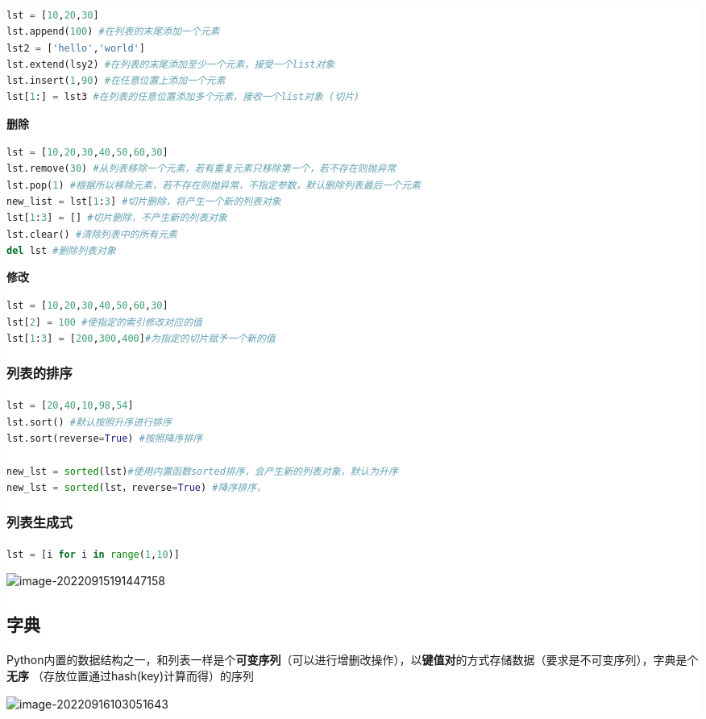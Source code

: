```python
lst = [10,20,30]
lst.append(100) #在列表的末尾添加一个元素
lst2 = ['hello','world']
lst.extend(lsy2) #在列表的末尾添加至少一个元素，接受一个list对象
lst.insert(1,90) #在任意位置上添加一个元素
lst[1:] = lst3 #在列表的任意位置添加多个元素，接收一个list对象 (切片)

```

**删除**

```python
lst = [10,20,30,40,50,60,30]
lst.remove(30) #从列表移除一个元素，若有重复元素只移除第一个，若不存在则抛异常
lst.pop(1) #根据所以移除元素，若不存在则抛异常，不指定参数，默认删除列表最后一个元素
new_list = lst[1:3] #切片删除，将产生一个新的列表对象
lst[1:3] = [] #切片删除，不产生新的列表对象
lst.clear() #清除列表中的所有元素
del lst #删除列表对象
```

**修改**

```python
lst = [10,20,30,40,50,60,30] 
lst[2] = 100 #使指定的索引修改对应的值
lst[1:3] = [200,300,400]#为指定的切片赋予一个新的值
```

### 列表的排序

```python
lst = [20,40,10,98,54]
lst.sort() #默认按照升序进行排序
lst.sort(reverse=True) #按照降序排序

new_lst = sorted(lst)#使用内置函数sorted排序，会产生新的列表对象，默认为升序
new_lst = sorted(lst，reverse=True) #降序排序，
```

### 列表生成式

```python
lst = [i for i in range(1,10)]
```

![image-20220915191447158](https://raw.githubusercontent.com/Thea-wyj/pic/main/img/image-20220915191447158.png)

## 字典

 Python内置的数据结构之一，和列表一样是个**可变序列**（可以进行增删改操作），以**键值对**的方式存储数据（要求是不可变序列），字典是个**无序** （存放位置通过hash(key)计算而得）的序列

![image-20220916103051643](https://raw.githubusercontent.com/Thea-wyj/pic/main/img/image-20220916103051643.png)
